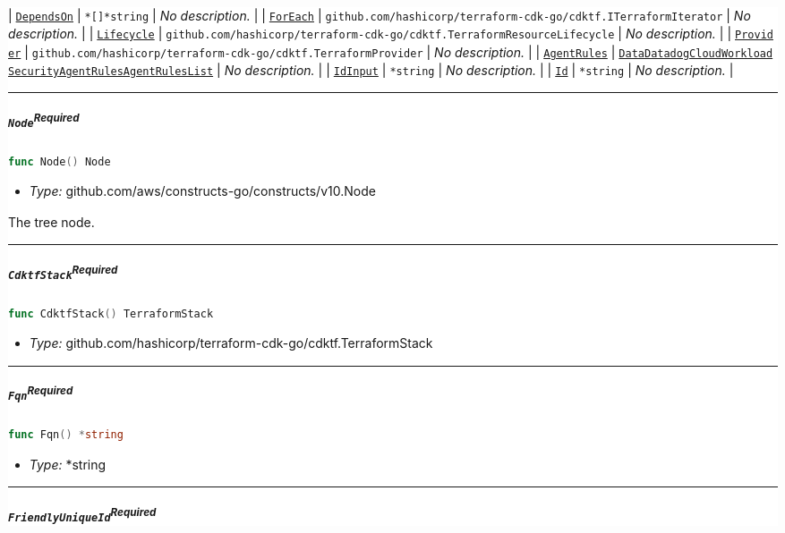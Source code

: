 | <code><a href="#@cdktf/provider-datadog.dataDatadogCloudWorkloadSecurityAgentRules.DataDatadogCloudWorkloadSecurityAgentRules.property.dependsOn">DependsOn</a></code> | <code>*[]*string</code> | *No description.* |
| <code><a href="#@cdktf/provider-datadog.dataDatadogCloudWorkloadSecurityAgentRules.DataDatadogCloudWorkloadSecurityAgentRules.property.forEach">ForEach</a></code> | <code>github.com/hashicorp/terraform-cdk-go/cdktf.ITerraformIterator</code> | *No description.* |
| <code><a href="#@cdktf/provider-datadog.dataDatadogCloudWorkloadSecurityAgentRules.DataDatadogCloudWorkloadSecurityAgentRules.property.lifecycle">Lifecycle</a></code> | <code>github.com/hashicorp/terraform-cdk-go/cdktf.TerraformResourceLifecycle</code> | *No description.* |
| <code><a href="#@cdktf/provider-datadog.dataDatadogCloudWorkloadSecurityAgentRules.DataDatadogCloudWorkloadSecurityAgentRules.property.provider">Provider</a></code> | <code>github.com/hashicorp/terraform-cdk-go/cdktf.TerraformProvider</code> | *No description.* |
| <code><a href="#@cdktf/provider-datadog.dataDatadogCloudWorkloadSecurityAgentRules.DataDatadogCloudWorkloadSecurityAgentRules.property.agentRules">AgentRules</a></code> | <code><a href="#@cdktf/provider-datadog.dataDatadogCloudWorkloadSecurityAgentRules.DataDatadogCloudWorkloadSecurityAgentRulesAgentRulesList">DataDatadogCloudWorkloadSecurityAgentRulesAgentRulesList</a></code> | *No description.* |
| <code><a href="#@cdktf/provider-datadog.dataDatadogCloudWorkloadSecurityAgentRules.DataDatadogCloudWorkloadSecurityAgentRules.property.idInput">IdInput</a></code> | <code>*string</code> | *No description.* |
| <code><a href="#@cdktf/provider-datadog.dataDatadogCloudWorkloadSecurityAgentRules.DataDatadogCloudWorkloadSecurityAgentRules.property.id">Id</a></code> | <code>*string</code> | *No description.* |

---

##### `Node`<sup>Required</sup> <a name="Node" id="@cdktf/provider-datadog.dataDatadogCloudWorkloadSecurityAgentRules.DataDatadogCloudWorkloadSecurityAgentRules.property.node"></a>

```go
func Node() Node
```

- *Type:* github.com/aws/constructs-go/constructs/v10.Node

The tree node.

---

##### `CdktfStack`<sup>Required</sup> <a name="CdktfStack" id="@cdktf/provider-datadog.dataDatadogCloudWorkloadSecurityAgentRules.DataDatadogCloudWorkloadSecurityAgentRules.property.cdktfStack"></a>

```go
func CdktfStack() TerraformStack
```

- *Type:* github.com/hashicorp/terraform-cdk-go/cdktf.TerraformStack

---

##### `Fqn`<sup>Required</sup> <a name="Fqn" id="@cdktf/provider-datadog.dataDatadogCloudWorkloadSecurityAgentRules.DataDatadogCloudWorkloadSecurityAgentRules.property.fqn"></a>

```go
func Fqn() *string
```

- *Type:* *string

---

##### `FriendlyUniqueId`<sup>Required</sup> <a name="FriendlyUniqueId" id="@cdktf/provider-datadog.dataDatadogCloudWorkloadSecurityAgentRules.DataDatadogCloudWorkloadSecurityAgentRules.property.friendlyUniqueId"></a>
